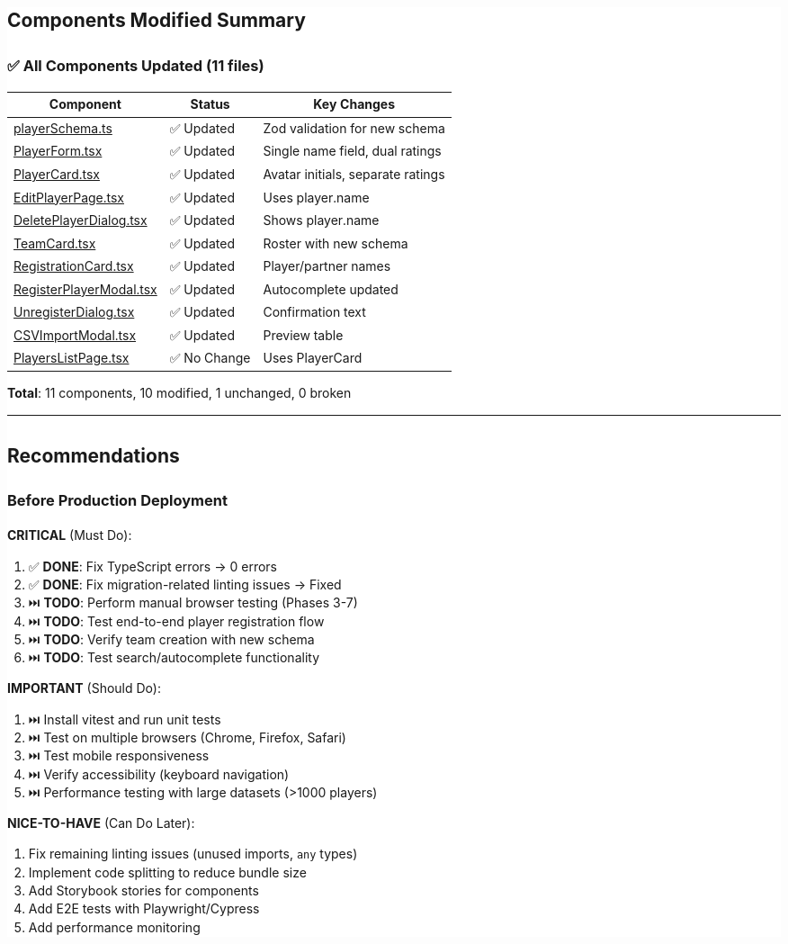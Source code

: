 ## Components Modified Summary

### ✅ All Components Updated (11 files)

| Component | Status | Key Changes |
|-----------|--------|-------------|
| [playerSchema.ts](../src/schemas/playerSchema.ts) | ✅ Updated | Zod validation for new schema |
| [PlayerForm.tsx](../src/components/forms/PlayerForm.tsx) | ✅ Updated | Single name field, dual ratings |
| [PlayerCard.tsx](../src/components/admin/players/PlayerCard.tsx) | ✅ Updated | Avatar initials, separate ratings |
| [EditPlayerPage.tsx](../src/pages/admin/EditPlayerPage.tsx) | ✅ Updated | Uses player.name |
| [DeletePlayerDialog.tsx](../src/components/admin/players/DeletePlayerDialog.tsx) | ✅ Updated | Shows player.name |
| [TeamCard.tsx](../src/components/admin/TeamCard.tsx) | ✅ Updated | Roster with new schema |
| [RegistrationCard.tsx](../src/components/admin/registrations/RegistrationCard.tsx) | ✅ Updated | Player/partner names |
| [RegisterPlayerModal.tsx](../src/components/admin/registrations/RegisterPlayerModal.tsx) | ✅ Updated | Autocomplete updated |
| [UnregisterDialog.tsx](../src/components/admin/registrations/UnregisterDialog.tsx) | ✅ Updated | Confirmation text |
| [CSVImportModal.tsx](../src/components/admin/players/CSVImportModal.tsx) | ✅ Updated | Preview table |
| [PlayersListPage.tsx](../src/pages/admin/PlayersListPage.tsx) | ✅ No Change | Uses PlayerCard |

**Total**: 11 components, 10 modified, 1 unchanged, 0 broken

---

## Recommendations

### Before Production Deployment

**CRITICAL** (Must Do):
1. ✅ **DONE**: Fix TypeScript errors → 0 errors
2. ✅ **DONE**: Fix migration-related linting issues → Fixed
3. ⏭️ **TODO**: Perform manual browser testing (Phases 3-7)
4. ⏭️ **TODO**: Test end-to-end player registration flow
5. ⏭️ **TODO**: Verify team creation with new schema
6. ⏭️ **TODO**: Test search/autocomplete functionality

**IMPORTANT** (Should Do):
1. ⏭️ Install vitest and run unit tests
2. ⏭️ Test on multiple browsers (Chrome, Firefox, Safari)
3. ⏭️ Test mobile responsiveness
4. ⏭️ Verify accessibility (keyboard navigation)
5. ⏭️ Performance testing with large datasets (>1000 players)

**NICE-TO-HAVE** (Can Do Later):
1. Fix remaining linting issues (unused imports, `any` types)
2. Implement code splitting to reduce bundle size
3. Add Storybook stories for components
4. Add E2E tests with Playwright/Cypress
5. Add performance monitoring
